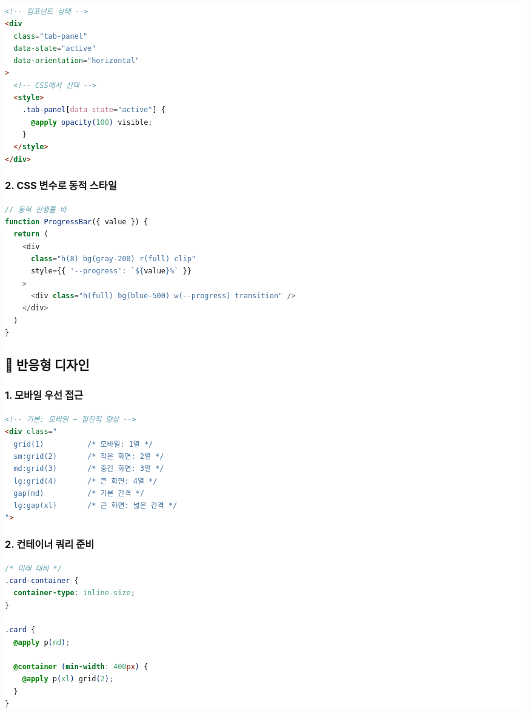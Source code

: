 ```html
<!-- 컴포넌트 상태 -->
<div 
  class="tab-panel"
  data-state="active"
  data-orientation="horizontal"
>
  <!-- CSS에서 선택 -->
  <style>
    .tab-panel[data-state="active"] {
      @apply opacity(100) visible;
    }
  </style>
</div>
```

### 2. CSS 변수로 동적 스타일

```javascript
// 동적 진행률 바
function ProgressBar({ value }) {
  return (
    <div 
      class="h(8) bg(gray-200) r(full) clip"
      style={{ '--progress': `${value}%` }}
    >
      <div class="h(full) bg(blue-500) w(--progress) transition" />
    </div>
  )
}
```

## 📱 반응형 디자인

### 1. 모바일 우선 접근

```html
<!-- 기본: 모바일 → 점진적 향상 -->
<div class="
  grid(1)          /* 모바일: 1열 */
  sm:grid(2)       /* 작은 화면: 2열 */
  md:grid(3)       /* 중간 화면: 3열 */
  lg:grid(4)       /* 큰 화면: 4열 */
  gap(md)          /* 기본 간격 */
  lg:gap(xl)       /* 큰 화면: 넓은 간격 */
">
```

### 2. 컨테이너 쿼리 준비

```css
/* 미래 대비 */
.card-container {
  container-type: inline-size;
}

.card {
  @apply p(md);
  
  @container (min-width: 400px) {
    @apply p(xl) grid(2);
  }
}
```
